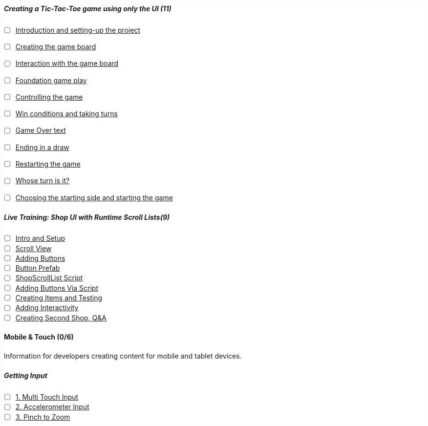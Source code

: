 ##### Creating a Tic-Tac-Toe game using only the UI (11)

* [ ] [Introduction and setting-up the project](https://unity3d.com/learn/tutorials/tic-tac-toe/introduction-and-setting-project?playlist=17111)
* [ ] [Creating the game board](https://unity3d.com/learn/tutorials/tic-tac-toe/creating-game-board?playlist=17111)
* [ ] [Interaction with the game board](https://unity3d.com/learn/tutorials/tic-tac-toe/interaction-game-board?playlist=17111)
* [ ] [Foundation game play](https://unity3d.com/learn/tutorials/tic-tac-toe/foundation-game-play?playlist=17111)
* [ ] [Controlling the game](https://unity3d.com/learn/tutorials/tic-tac-toe/game-control?playlist=17111)
* [ ] [Win conditions and taking turns](https://unity3d.com/learn/tutorials/tic-tac-toe/win-conditions-and-taking-turns?playlist=17111)
* [ ] [Game Over text](https://unity3d.com/learn/tutorials/tic-tac-toe/game-over-text?playlist=17111)
* [ ] [Ending in a draw](https://unity3d.com/learn/tutorials/tic-tac-toe/draw?playlist=17111)
* [ ] [Restarting the game](https://unity3d.com/learn/tutorials/tic-tac-toe/restarting-game?playlist=17111)
* [ ] [Whose turn is it?](https://unity3d.com/learn/tutorials/tic-tac-toe/whose-turn-it?playlist=17111)
* [ ] [Choosing the starting side and starting the game](https://unity3d.com/learn/tutorials/tic-tac-toe/choosing-starting-player-side-and-starting-game?playlist=17111)


##### Live Training: Shop UI with Runtime Scroll Lists(9)

* [ ] [Intro and Setup](https://unity3d.com/learn/tutorials/topics/user-interface-ui/intro-and-setup?playlist=17111)
* [ ] [Scroll View](https://unity3d.com/learn/tutorials/topics/user-interface-ui/scroll-view?playlist=17111)
* [ ] [Adding Buttons](https://unity3d.com/learn/tutorials/topics/user-interface-ui/adding-buttons?playlist=17111)
* [ ] [Button Prefab](https://unity3d.com/learn/tutorials/topics/user-interface-ui/button-prefab?playlist=17111)
* [ ] [ShopScrollList Script](https://unity3d.com/learn/tutorials/topics/user-interface-ui/shopscrolllist-script?playlist=17111)
* [ ] [Adding Buttons Via Script](https://unity3d.com/learn/tutorials/topics/user-interface-ui/adding-buttons-script?playlist=17111)
* [ ] [Creating Items and Testing](https://unity3d.com/learn/tutorials/topics/user-interface-ui/creating-items-and-testing?playlist=17111)
* [ ] [Adding Interactivity](https://unity3d.com/learn/tutorials/topics/user-interface-ui/adding-interactivity?playlist=17111)
* [ ] [Creating Second Shop, Q&A](https://unity3d.com/learn/tutorials/topics/user-interface-ui/creating-second-shop-qa?playlist=17111)

#### Mobile & Touch (0/6)

Information for developers creating content for mobile and tablet devices.

##### Getting Input

* [ ] [1. Multi Touch Input]()
* [ ] [2. Accelerometer Input]()
* [ ] [3. Pinch to Zoom]()
